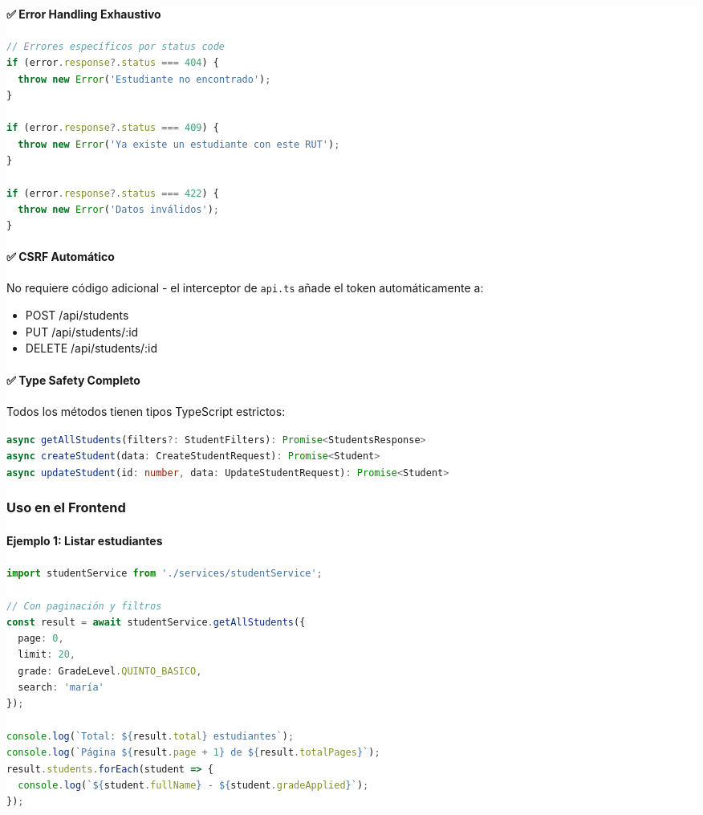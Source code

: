 #### ✅ Error Handling Exhaustivo

```typescript
// Errores específicos por status code
if (error.response?.status === 404) {
  throw new Error('Estudiante no encontrado');
}

if (error.response?.status === 409) {
  throw new Error('Ya existe un estudiante con este RUT');
}

if (error.response?.status === 422) {
  throw new Error('Datos inválidos');
}
```

#### ✅ CSRF Automático

No requiere código adicional - el interceptor de `api.ts` añade el token automáticamente a:
- POST /api/students
- PUT /api/students/:id
- DELETE /api/students/:id

#### ✅ Type Safety Completo

Todos los métodos tienen tipos TypeScript estrictos:
```typescript
async getAllStudents(filters?: StudentFilters): Promise<StudentsResponse>
async createStudent(data: CreateStudentRequest): Promise<Student>
async updateStudent(id: number, data: UpdateStudentRequest): Promise<Student>
```

### Uso en el Frontend

#### Ejemplo 1: Listar estudiantes

```typescript
import studentService from './services/studentService';

// Con paginación y filtros
const result = await studentService.getAllStudents({
  page: 0,
  limit: 20,
  grade: GradeLevel.QUINTO_BASICO,
  search: 'maría'
});

console.log(`Total: ${result.total} estudiantes`);
console.log(`Página ${result.page + 1} de ${result.totalPages}`);
result.students.forEach(student => {
  console.log(`${student.fullName} - ${student.gradeApplied}`);
});
```
